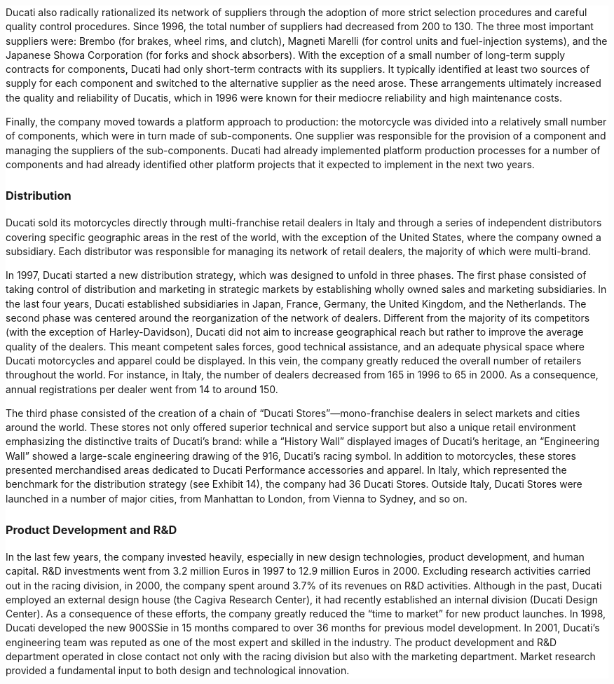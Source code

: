 Ducati also radically rationalized its network of suppliers through the adoption of more strict selection procedures and careful quality control procedures. Since 1996, the total number of suppliers had decreased from 200 to 130. The three most important suppliers were: Brembo (for brakes, wheel rims, and clutch), Magneti Marelli (for control units and fuel-injection systems), and the Japanese Showa Corporation (for forks and shock absorbers). With the exception of a small number of long-term supply contracts for components, Ducati had only short-term contracts with its suppliers. It typically identified at least two sources of supply for each component and switched to the alternative supplier as the need arose. These arrangements ultimately increased the quality and reliability of Ducatis, which in 1996 were known for their mediocre reliability and high maintenance costs.

Finally, the company moved towards a platform approach to production: the motorcycle was divided into a relatively small number of components, which were in turn made of sub-components. One supplier was responsible for the provision of a component and managing the suppliers of the sub-components. Ducati had already implemented platform production processes for a number of components and had already identified other platform projects that it expected to implement in the next two years.

### Distribution
Ducati sold its motorcycles directly through multi-franchise retail dealers in Italy and through a series of independent distributors covering specific geographic areas in the rest of the world, with the exception of the United States, where the company owned a subsidiary. Each distributor was responsible for managing its network of retail dealers, the majority of which were multi-brand.

In 1997, Ducati started a new distribution strategy, which was designed to unfold in three phases. The first phase consisted of taking control of distribution and marketing in strategic markets by establishing wholly owned sales and marketing subsidiaries. In the last four years, Ducati established subsidiaries in Japan, France, Germany, the United Kingdom, and the Netherlands. The second phase was centered around the reorganization of the network of dealers. Different from the majority of its competitors (with the exception of Harley-Davidson), Ducati did not aim to increase geographical reach but rather to improve the average quality of the dealers. This meant competent sales forces, good technical assistance, and an adequate physical space where Ducati motorcycles and apparel could be displayed. In this vein, the company greatly reduced the overall number of retailers throughout the world. For instance, in Italy, the number of dealers decreased from 165 in 1996 to 65 in 2000. As a consequence, annual registrations per dealer went from 14 to around 150.

The third phase consisted of the creation of a chain of “Ducati Stores”—mono-franchise dealers in select markets and cities around the world. These stores not only offered superior technical and service support but also a unique retail environment emphasizing the distinctive traits of Ducati’s brand: while a “History Wall” displayed images of Ducati’s heritage, an “Engineering Wall” showed a large-scale engineering drawing of the 916, Ducati’s racing symbol. In addition to motorcycles, these stores presented merchandised areas dedicated to Ducati Performance accessories and apparel. In Italy, which represented the benchmark for the distribution strategy (see Exhibit 14), the company had 36 Ducati Stores. Outside Italy, Ducati Stores were launched in a number of major cities, from Manhattan to London, from Vienna to Sydney, and so on.

### Product Development and R&D
In the last few years, the company invested heavily, especially in new design technologies, product development, and human capital. R&D investments went from 3.2 million Euros in 1997 to 12.9 million Euros in 2000. Excluding research activities carried out in the racing division, in 2000, the company spent around 3.7% of its revenues on R&D activities. Although in the past, Ducati employed an external design house (the Cagiva Research Center), it had recently established an internal division (Ducati Design Center). As a consequence of these efforts, the company greatly reduced the “time to market” for new product launches. In 1998, Ducati developed the new 900SSie in 15 months compared to over 36 months for previous model development. In 2001, Ducati’s engineering team was reputed as one of the most expert and skilled in the industry. The product development and R&D department operated in close contact not only with the racing division but also with the marketing department. Market research provided a fundamental input to both design and technological innovation.
